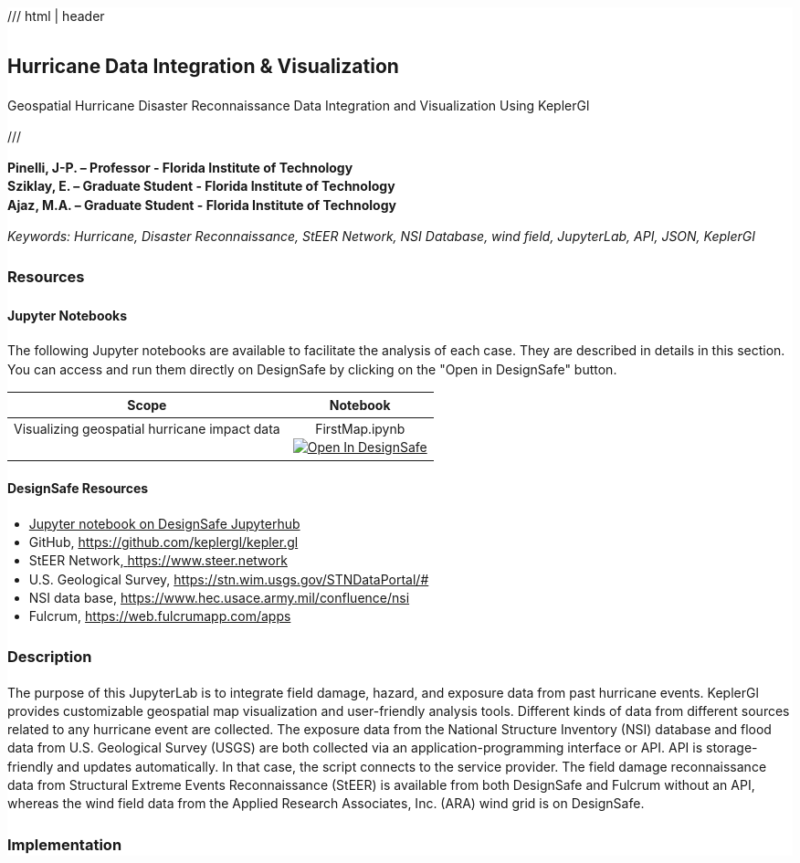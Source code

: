 /// html | header

## Hurricane Data Integration &amp; Visualization

Geospatial Hurricane Disaster Reconnaissance Data Integration and Visualization Using KeplerGl

///

**Pinelli, J-P. – Professor - Florida Institute of Technology**<br> 
**Sziklay, E. – Graduate Student - Florida Institute of Technology**<br> 
**Ajaz, M.A. – Graduate Student - Florida Institute of Technology**


_Keywords: Hurricane, Disaster Reconnaissance, StEER Network, NSI Database, wind field, JupyterLab, API, JSON, KeplerGI_

### Resources 
#### Jupyter Notebooks
The following Jupyter notebooks are available to facilitate the analysis of each case. They are described in details in this section. You can access and run them directly on DesignSafe by clicking on the "Open in DesignSafe" button.

| Scope | Notebook |
| :-------: | :---------:  |
| Visualizing geospatial hurricane impact data |  FirstMap.ipynb<br> [![Open In DesignSafe](https://raw.githubusercontent.com/geoelements/LearnMPM/main/DesignSafe-Badge.svg)](https://jupyter.designsafe-ci.org/hub/user-redirect/lab/tree/MyData/PRJ-3903/PRJ-3903vmyself/FirstMap.ipynb) |

#### DesignSafe Resources
* <a href="https://jupyter.designsafe-ci.org/hub/user-redirect/notebooks/CommunityData/Use%20Case%20Products/Hazard-Exposure-Reconnaissance%20Integration%20and%20Visualization/FirstMap.ipynb">Jupyter notebook on DesignSafe Jupyterhub</a>
* GitHub, <a href="https://github.com/keplergl/kepler.gl">https://github.com/keplergl/kepler.gl</a> 
* StEER Network,<a href="../../../Containers/com.apple.mail/Data/Library/Mail%20Downloads/F826EEA0-D8C2-4F19-B0E4-C81BF6BFFC38/%20https:/www.steer.network"> https://www.steer.network</a>
* U.S. Geological Survey, <a href="https://stn.wim.usgs.gov/STNDataPortal/%23">https://stn.wim.usgs.gov/STNDataPortal/#</a>
* NSI data base, <a href="https://www.hec.usace.army.mil/confluence/nsi">https://www.hec.usace.army.mil/confluence/nsi</a>
* Fulcrum, <a href="https://web.fulcrumapp.com/apps">https://web.fulcrumapp.com/apps</a>


### Description

The purpose of this JupyterLab is to integrate field damage, hazard, and exposure data from past hurricane events. KeplerGl provides customizable geospatial map visualization and user-friendly analysis tools. Different kinds of data from different sources related to any hurricane event are collected.  The exposure data from the National Structure Inventory (NSI) database and flood data from U.S. Geological Survey (USGS) are both collected via an application-programming interface or API.  API is storage-friendly and updates automatically. In that case, the script connects to the service provider. The field damage reconnaissance data from Structural Extreme Events Reconnaissance (StEER) is available from both DesignSafe and Fulcrum without an API, whereas the wind field data from the Applied Research Associates, Inc. (ARA) wind grid is on DesignSafe. 

### Implementation
